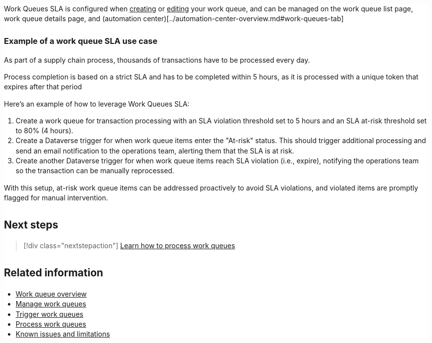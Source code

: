 Work Queues SLA is configured when [creating](#create-a-work-queue) or [editing](#edit-a-work-queue) your work queue, and can be managed on the work queue list page, work queue details page, and (automation center)[../automation-center-overview.md#work-queues-tab]

### Example of a work queue SLA use case

As part of a supply chain process, thousands of transactions have to be processed every day.

Process completion is based on a strict SLA and has to be completed within 5 hours, as it is processed with a unique token that expires after that period

Here’s an example of how to leverage Work Queues SLA:

1. Create a work queue for transaction processing with an SLA violation threshold set to 5 hours and an SLA at-risk threshold set to 80% (4 hours).
2. Create a Dataverse trigger for when work queue items enter the "At-risk" status. This should trigger additional processing and send an email notification to the operations team, alerting them that the SLA is at risk.
3. Create another Dataverse trigger for when work queue items reach SLA violation (i.e., expire), notifying the operations team so the transaction can be manually reprocessed.

With this setup, at-risk work queue items can be addressed proactively to avoid SLA violations, and violated items are promptly flagged for manual intervention.


## Next steps

> [!div class="nextstepaction"]
> [Learn how to process work queues](work-queues-process.md)

## Related information

- [Work queue overview](work-queues.md)
- [Manage work queues](work-queues-manage.md)
- [Trigger work queues](work-queues-trigger.md)
- [Process work queues](work-queues-process.md)
- [Known issues and limitations](work-queues-known-limitations.md)
